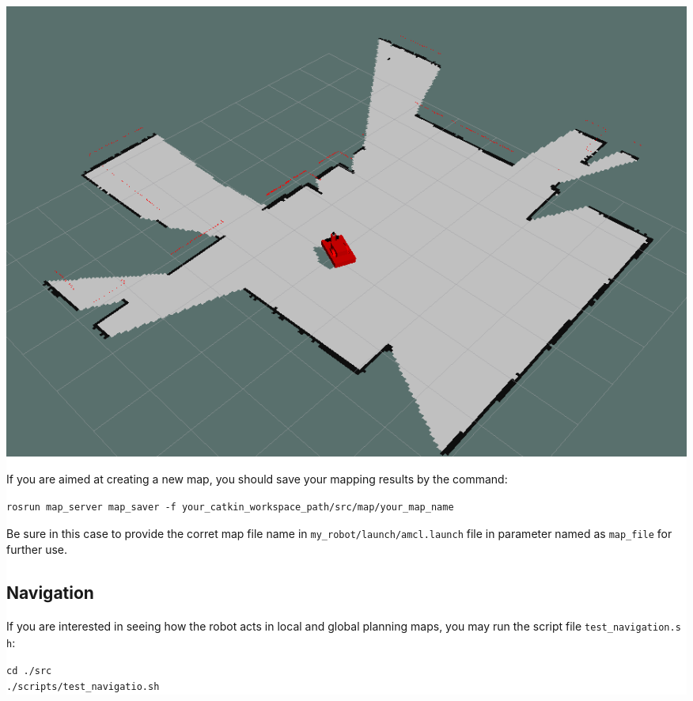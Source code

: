 ![Mapping results](images/mapping_res.png)

If you are aimed at creating a new map, you should save your mapping results by the command:
```console
rosrun map_server map_saver -f your_catkin_workspace_path/src/map/your_map_name
```
Be sure in this case to provide the corret map file name in `my_robot/launch/amcl.launch` file in parameter named as `map_file` for further use.

## Navigation

If you are interested in seeing how the robot acts in local and global planning maps, you may run the script file `test_navigation.sh`:
```console
cd ./src
./scripts/test_navigatio.sh
```
